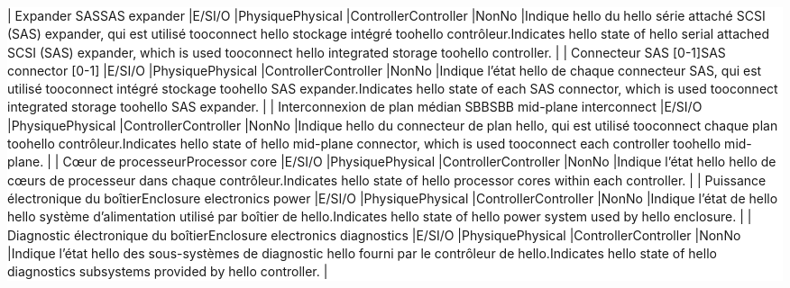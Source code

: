 | <span data-ttu-id="f197e-301">Expander SAS</span><span class="sxs-lookup"><span data-stu-id="f197e-301">SAS expander</span></span> |<span data-ttu-id="f197e-302">E/S</span><span class="sxs-lookup"><span data-stu-id="f197e-302">I/O</span></span> |<span data-ttu-id="f197e-303">Physique</span><span class="sxs-lookup"><span data-stu-id="f197e-303">Physical</span></span> |<span data-ttu-id="f197e-304">Controller</span><span class="sxs-lookup"><span data-stu-id="f197e-304">Controller</span></span> |<span data-ttu-id="f197e-305">Non</span><span class="sxs-lookup"><span data-stu-id="f197e-305">No</span></span> |<span data-ttu-id="f197e-306">Indique hello du hello série attaché SCSI (SAS) expander, qui est utilisé tooconnect hello stockage intégré toohello contrôleur.</span><span class="sxs-lookup"><span data-stu-id="f197e-306">Indicates hello state of hello serial attached SCSI (SAS) expander, which is used tooconnect hello integrated storage toohello controller.</span></span> |
| <span data-ttu-id="f197e-307">Connecteur SAS [0-1]</span><span class="sxs-lookup"><span data-stu-id="f197e-307">SAS connector [0-1]</span></span> |<span data-ttu-id="f197e-308">E/S</span><span class="sxs-lookup"><span data-stu-id="f197e-308">I/O</span></span> |<span data-ttu-id="f197e-309">Physique</span><span class="sxs-lookup"><span data-stu-id="f197e-309">Physical</span></span> |<span data-ttu-id="f197e-310">Controller</span><span class="sxs-lookup"><span data-stu-id="f197e-310">Controller</span></span> |<span data-ttu-id="f197e-311">Non</span><span class="sxs-lookup"><span data-stu-id="f197e-311">No</span></span> |<span data-ttu-id="f197e-312">Indique l’état hello de chaque connecteur SAS, qui est utilisé tooconnect intégré stockage toohello SAS expander.</span><span class="sxs-lookup"><span data-stu-id="f197e-312">Indicates hello state of each SAS connector, which is used tooconnect integrated storage toohello SAS expander.</span></span> |
| <span data-ttu-id="f197e-313">Interconnexion de plan médian SBB</span><span class="sxs-lookup"><span data-stu-id="f197e-313">SBB mid-plane interconnect</span></span> |<span data-ttu-id="f197e-314">E/S</span><span class="sxs-lookup"><span data-stu-id="f197e-314">I/O</span></span> |<span data-ttu-id="f197e-315">Physique</span><span class="sxs-lookup"><span data-stu-id="f197e-315">Physical</span></span> |<span data-ttu-id="f197e-316">Controller</span><span class="sxs-lookup"><span data-stu-id="f197e-316">Controller</span></span> |<span data-ttu-id="f197e-317">Non</span><span class="sxs-lookup"><span data-stu-id="f197e-317">No</span></span> |<span data-ttu-id="f197e-318">Indique hello du connecteur de plan hello, qui est utilisé tooconnect chaque plan toohello contrôleur.</span><span class="sxs-lookup"><span data-stu-id="f197e-318">Indicates hello state of hello mid-plane connector, which is used tooconnect each controller toohello mid-plane.</span></span> |
| <span data-ttu-id="f197e-319">Cœur de processeur</span><span class="sxs-lookup"><span data-stu-id="f197e-319">Processor core</span></span> |<span data-ttu-id="f197e-320">E/S</span><span class="sxs-lookup"><span data-stu-id="f197e-320">I/O</span></span> |<span data-ttu-id="f197e-321">Physique</span><span class="sxs-lookup"><span data-stu-id="f197e-321">Physical</span></span> |<span data-ttu-id="f197e-322">Controller</span><span class="sxs-lookup"><span data-stu-id="f197e-322">Controller</span></span> |<span data-ttu-id="f197e-323">Non</span><span class="sxs-lookup"><span data-stu-id="f197e-323">No</span></span> |<span data-ttu-id="f197e-324">Indique l’état hello hello de cœurs de processeur dans chaque contrôleur.</span><span class="sxs-lookup"><span data-stu-id="f197e-324">Indicates hello state of hello processor cores within each controller.</span></span> |
| <span data-ttu-id="f197e-325">Puissance électronique du boîtier</span><span class="sxs-lookup"><span data-stu-id="f197e-325">Enclosure electronics power</span></span> |<span data-ttu-id="f197e-326">E/S</span><span class="sxs-lookup"><span data-stu-id="f197e-326">I/O</span></span> |<span data-ttu-id="f197e-327">Physique</span><span class="sxs-lookup"><span data-stu-id="f197e-327">Physical</span></span> |<span data-ttu-id="f197e-328">Controller</span><span class="sxs-lookup"><span data-stu-id="f197e-328">Controller</span></span> |<span data-ttu-id="f197e-329">Non</span><span class="sxs-lookup"><span data-stu-id="f197e-329">No</span></span> |<span data-ttu-id="f197e-330">Indique l’état de hello hello système d’alimentation utilisé par boîtier de hello.</span><span class="sxs-lookup"><span data-stu-id="f197e-330">Indicates hello state of hello power system used by hello enclosure.</span></span> |
| <span data-ttu-id="f197e-331">Diagnostic électronique du boîtier</span><span class="sxs-lookup"><span data-stu-id="f197e-331">Enclosure electronics diagnostics</span></span> |<span data-ttu-id="f197e-332">E/S</span><span class="sxs-lookup"><span data-stu-id="f197e-332">I/O</span></span> |<span data-ttu-id="f197e-333">Physique</span><span class="sxs-lookup"><span data-stu-id="f197e-333">Physical</span></span> |<span data-ttu-id="f197e-334">Controller</span><span class="sxs-lookup"><span data-stu-id="f197e-334">Controller</span></span> |<span data-ttu-id="f197e-335">Non</span><span class="sxs-lookup"><span data-stu-id="f197e-335">No</span></span> |<span data-ttu-id="f197e-336">Indique l’état hello des sous-systèmes de diagnostic hello fourni par le contrôleur de hello.</span><span class="sxs-lookup"><span data-stu-id="f197e-336">Indicates hello state of hello diagnostics subsystems provided by hello controller.</span></span> |